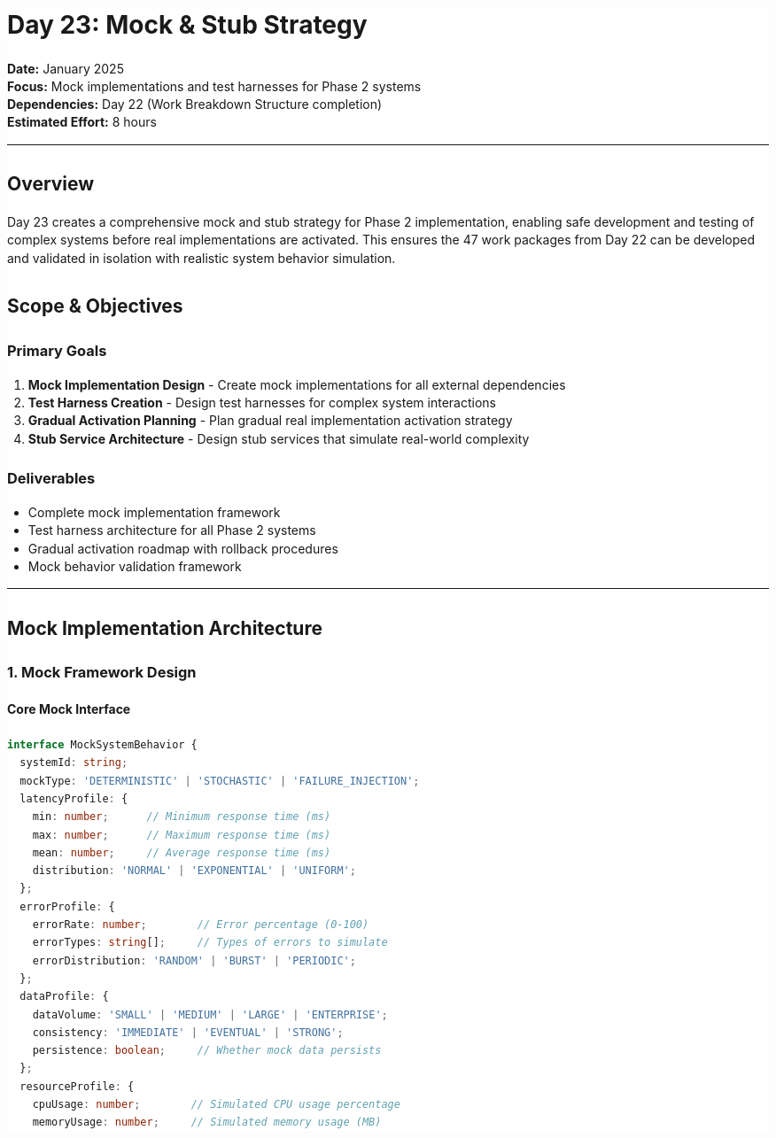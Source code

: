 
# Day 23: Mock & Stub Strategy

**Date:** January 2025  
**Focus:** Mock implementations and test harnesses for Phase 2 systems  
**Dependencies:** Day 22 (Work Breakdown Structure completion)  
**Estimated Effort:** 8 hours  

---

## Overview

Day 23 creates a comprehensive mock and stub strategy for Phase 2 implementation, enabling safe development and testing of complex systems before real implementations are activated. This ensures the 47 work packages from Day 22 can be developed and validated in isolation with realistic system behavior simulation.

## Scope & Objectives

### Primary Goals
1. **Mock Implementation Design** - Create mock implementations for all external dependencies
2. **Test Harness Creation** - Design test harnesses for complex system interactions
3. **Gradual Activation Planning** - Plan gradual real implementation activation strategy
4. **Stub Service Architecture** - Design stub services that simulate real-world complexity

### Deliverables
- Complete mock implementation framework
- Test harness architecture for all Phase 2 systems
- Gradual activation roadmap with rollback procedures
- Mock behavior validation framework

---

## Mock Implementation Architecture

### 1. Mock Framework Design

#### Core Mock Interface
```typescript
interface MockSystemBehavior {
  systemId: string;
  mockType: 'DETERMINISTIC' | 'STOCHASTIC' | 'FAILURE_INJECTION';
  latencyProfile: {
    min: number;      // Minimum response time (ms)
    max: number;      // Maximum response time (ms)
    mean: number;     // Average response time (ms)
    distribution: 'NORMAL' | 'EXPONENTIAL' | 'UNIFORM';
  };
  errorProfile: {
    errorRate: number;        // Error percentage (0-100)
    errorTypes: string[];     // Types of errors to simulate
    errorDistribution: 'RANDOM' | 'BURST' | 'PERIODIC';
  };
  dataProfile: {
    dataVolume: 'SMALL' | 'MEDIUM' | 'LARGE' | 'ENTERPRISE';
    consistency: 'IMMEDIATE' | 'EVENTUAL' | 'STRONG';
    persistence: boolean;     // Whether mock data persists
  };
  resourceProfile: {
    cpuUsage: number;        // Simulated CPU usage percentage
    memoryUsage: number;     // Simulated memory usage (MB)
```